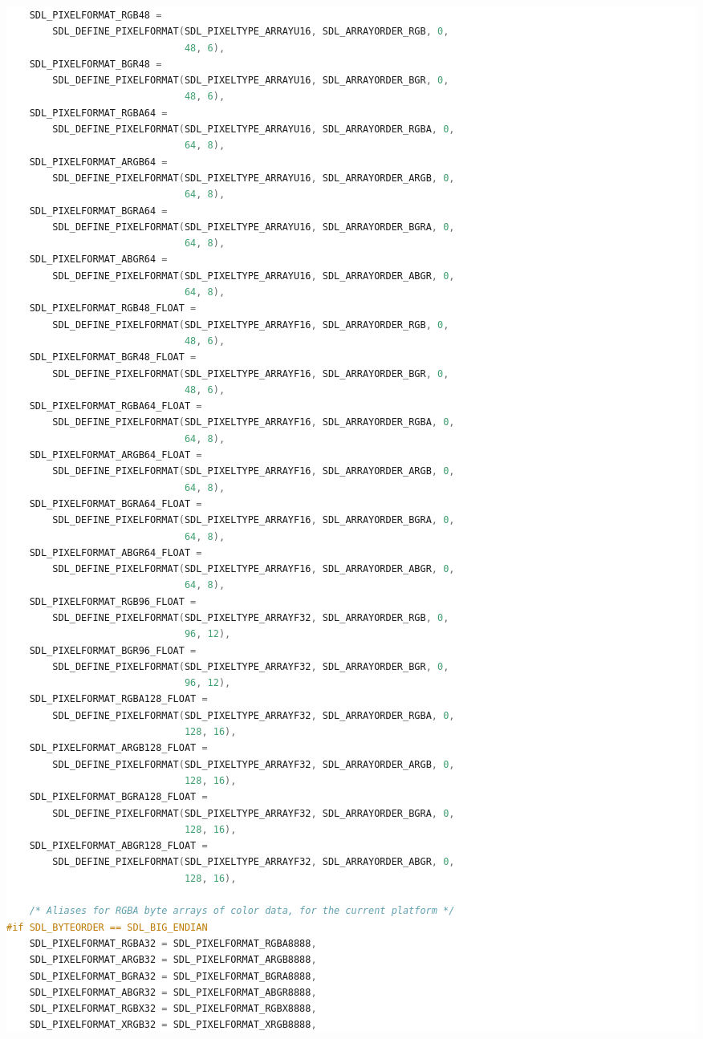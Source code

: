 ```c
    SDL_PIXELFORMAT_RGB48 =
        SDL_DEFINE_PIXELFORMAT(SDL_PIXELTYPE_ARRAYU16, SDL_ARRAYORDER_RGB, 0,
                               48, 6),
    SDL_PIXELFORMAT_BGR48 =
        SDL_DEFINE_PIXELFORMAT(SDL_PIXELTYPE_ARRAYU16, SDL_ARRAYORDER_BGR, 0,
                               48, 6),
    SDL_PIXELFORMAT_RGBA64 =
        SDL_DEFINE_PIXELFORMAT(SDL_PIXELTYPE_ARRAYU16, SDL_ARRAYORDER_RGBA, 0,
                               64, 8),
    SDL_PIXELFORMAT_ARGB64 =
        SDL_DEFINE_PIXELFORMAT(SDL_PIXELTYPE_ARRAYU16, SDL_ARRAYORDER_ARGB, 0,
                               64, 8),
    SDL_PIXELFORMAT_BGRA64 =
        SDL_DEFINE_PIXELFORMAT(SDL_PIXELTYPE_ARRAYU16, SDL_ARRAYORDER_BGRA, 0,
                               64, 8),
    SDL_PIXELFORMAT_ABGR64 =
        SDL_DEFINE_PIXELFORMAT(SDL_PIXELTYPE_ARRAYU16, SDL_ARRAYORDER_ABGR, 0,
                               64, 8),
    SDL_PIXELFORMAT_RGB48_FLOAT =
        SDL_DEFINE_PIXELFORMAT(SDL_PIXELTYPE_ARRAYF16, SDL_ARRAYORDER_RGB, 0,
                               48, 6),
    SDL_PIXELFORMAT_BGR48_FLOAT =
        SDL_DEFINE_PIXELFORMAT(SDL_PIXELTYPE_ARRAYF16, SDL_ARRAYORDER_BGR, 0,
                               48, 6),
    SDL_PIXELFORMAT_RGBA64_FLOAT =
        SDL_DEFINE_PIXELFORMAT(SDL_PIXELTYPE_ARRAYF16, SDL_ARRAYORDER_RGBA, 0,
                               64, 8),
    SDL_PIXELFORMAT_ARGB64_FLOAT =
        SDL_DEFINE_PIXELFORMAT(SDL_PIXELTYPE_ARRAYF16, SDL_ARRAYORDER_ARGB, 0,
                               64, 8),
    SDL_PIXELFORMAT_BGRA64_FLOAT =
        SDL_DEFINE_PIXELFORMAT(SDL_PIXELTYPE_ARRAYF16, SDL_ARRAYORDER_BGRA, 0,
                               64, 8),
    SDL_PIXELFORMAT_ABGR64_FLOAT =
        SDL_DEFINE_PIXELFORMAT(SDL_PIXELTYPE_ARRAYF16, SDL_ARRAYORDER_ABGR, 0,
                               64, 8),
    SDL_PIXELFORMAT_RGB96_FLOAT =
        SDL_DEFINE_PIXELFORMAT(SDL_PIXELTYPE_ARRAYF32, SDL_ARRAYORDER_RGB, 0,
                               96, 12),
    SDL_PIXELFORMAT_BGR96_FLOAT =
        SDL_DEFINE_PIXELFORMAT(SDL_PIXELTYPE_ARRAYF32, SDL_ARRAYORDER_BGR, 0,
                               96, 12),
    SDL_PIXELFORMAT_RGBA128_FLOAT =
        SDL_DEFINE_PIXELFORMAT(SDL_PIXELTYPE_ARRAYF32, SDL_ARRAYORDER_RGBA, 0,
                               128, 16),
    SDL_PIXELFORMAT_ARGB128_FLOAT =
        SDL_DEFINE_PIXELFORMAT(SDL_PIXELTYPE_ARRAYF32, SDL_ARRAYORDER_ARGB, 0,
                               128, 16),
    SDL_PIXELFORMAT_BGRA128_FLOAT =
        SDL_DEFINE_PIXELFORMAT(SDL_PIXELTYPE_ARRAYF32, SDL_ARRAYORDER_BGRA, 0,
                               128, 16),
    SDL_PIXELFORMAT_ABGR128_FLOAT =
        SDL_DEFINE_PIXELFORMAT(SDL_PIXELTYPE_ARRAYF32, SDL_ARRAYORDER_ABGR, 0,
                               128, 16),

    /* Aliases for RGBA byte arrays of color data, for the current platform */
#if SDL_BYTEORDER == SDL_BIG_ENDIAN
    SDL_PIXELFORMAT_RGBA32 = SDL_PIXELFORMAT_RGBA8888,
    SDL_PIXELFORMAT_ARGB32 = SDL_PIXELFORMAT_ARGB8888,
    SDL_PIXELFORMAT_BGRA32 = SDL_PIXELFORMAT_BGRA8888,
    SDL_PIXELFORMAT_ABGR32 = SDL_PIXELFORMAT_ABGR8888,
    SDL_PIXELFORMAT_RGBX32 = SDL_PIXELFORMAT_RGBX8888,
    SDL_PIXELFORMAT_XRGB32 = SDL_PIXELFORMAT_XRGB8888,
```